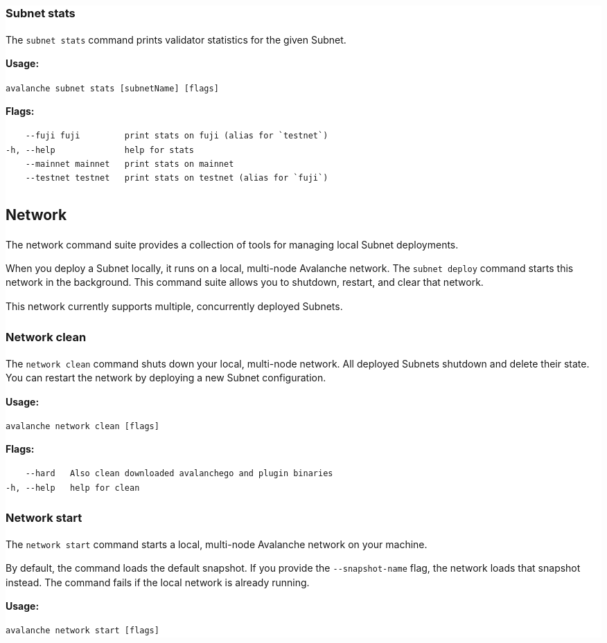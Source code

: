 

### Subnet stats

The `subnet stats` command prints validator statistics for the given Subnet.

**Usage:**

`avalanche subnet stats [subnetName] [flags]`

**Flags:**

```shell
    --fuji fuji         print stats on fuji (alias for `testnet`)
-h, --help              help for stats
    --mainnet mainnet   print stats on mainnet
    --testnet testnet   print stats on testnet (alias for `fuji`)
```

## Network

The network command suite provides a collection of tools for managing local Subnet
deployments.

When you deploy a Subnet locally, it runs on a local, multi-node Avalanche network. The
`subnet deploy` command starts this network in the background. This command suite allows you
to shutdown, restart, and clear that network.

This network currently supports multiple, concurrently deployed Subnets.

### Network clean

The `network clean` command shuts down your local, multi-node network. All deployed Subnets
shutdown and delete their state. You can restart the network by deploying a new Subnet
configuration.

**Usage:**

`avalanche network clean [flags]`

**Flags:**

```shell
    --hard   Also clean downloaded avalanchego and plugin binaries
-h, --help   help for clean
```

### Network start

The `network start` command starts a local, multi-node Avalanche network on your machine.

By default, the command loads the default snapshot. If you provide the `--snapshot-name`
flag, the network loads that snapshot instead. The command fails if the local network is
already running.

**Usage:**

`avalanche network start [flags]`
